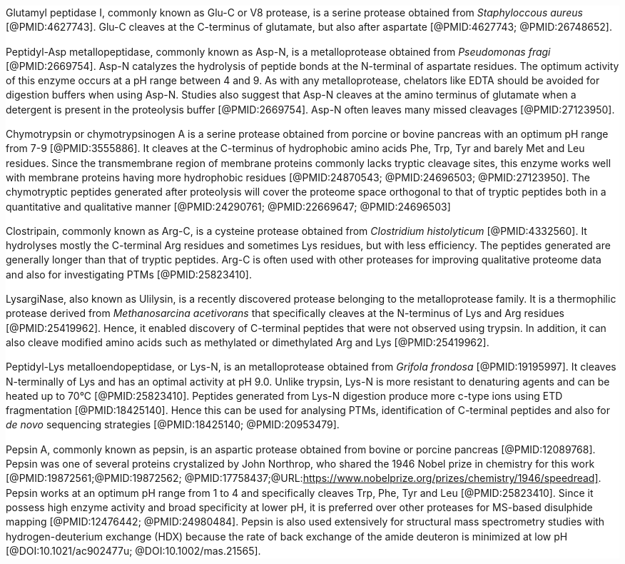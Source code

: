 Glutamyl peptidase I, commonly known as Glu-C or V8 protease, is a serine protease obtained from _Staphyloccous aureus_ [@PMID:4627743].
Glu-C cleaves at the C-terminus of glutamate, but also after aspartate [@PMID:4627743; @PMID:26748652].

Peptidyl-Asp metallopeptidase, commonly known as Asp-N, is a metalloprotease obtained from _Pseudomonas fragi_ [@PMID:2669754].
Asp-N catalyzes the hydrolysis of peptide bonds at the N-terminal of aspartate residues.
The optimum activity of this enzyme occurs at a pH range between 4 and 9.
As with any metalloprotease, chelators like EDTA should be avoided for digestion buffers when using Asp-N.
Studies also suggest that Asp-N cleaves at the amino terminus of glutamate when a detergent is present in the proteolysis buffer [@PMID:2669754]. 
Asp-N often leaves many missed cleavages [@PMID:27123950].

Chymotrypsin or chymotrypsinogen A is a serine protease obtained from porcine or bovine pancreas with an optimum pH range from 7-9 [@PMID:3555886]. 
It cleaves at the C-terminus of hydrophobic amino acids Phe, Trp, Tyr and barely Met and Leu residues.
Since the transmembrane region of membrane proteins commonly lacks tryptic cleavage sites, this enzyme works well with membrane proteins having more hydrophobic residues [@PMID:24870543; @PMID:24696503; @PMID:27123950].
The chymotryptic peptides generated after proteolysis will cover the proteome space orthogonal to that of tryptic peptides both in a quantitative and qualitative manner [@PMID:24290761; @PMID:22669647; @PMID:24696503]

Clostripain, commonly known as Arg-C, is a cysteine protease obtained from _Clostridium histolyticum_ [@PMID:4332560].
It hydrolyses mostly the C-terminal Arg residues and sometimes Lys residues, but with less efficiency.
The peptides generated are generally longer than that of tryptic peptides.
Arg-C is often used with other proteases for improving qualitative proteome data and also for investigating PTMs [@PMID:25823410]. 

LysargiNase, also known as Ulilysin, is a recently discovered protease belonging to the metalloprotease family. 
It is a thermophilic protease derived from _Methanosarcina acetivorans_ that specifically cleaves at the N-terminus of Lys and Arg residues [@PMID:25419962].
Hence, it enabled discovery of C-terminal peptides that were not observed using trypsin.
In addition, it can also cleave modified amino acids such as methylated or dimethylated Arg and Lys [@PMID:25419962].

Peptidyl-Lys metalloendopeptidase, or Lys-N, is an metalloprotease obtained from _Grifola frondosa_ [@PMID:19195997]. 
It cleaves N-terminally of Lys and has an optimal activity at pH 9.0.
Unlike trypsin, Lys-N is more resistant to denaturing agents and can be heated up to 70°C [@PMID:25823410].
Peptides generated from Lys-N digestion produce more c-type ions using ETD fragmentation [@PMID:18425140]. 
Hence this can be used for analysing PTMs, identification of C-terminal peptides and also for _de novo_ sequencing strategies [@PMID:18425140; @PMID:20953479].

Pepsin A, commonly known as pepsin, is an aspartic protease obtained from bovine or porcine pancreas [@PMID:12089768].
Pepsin was one of several proteins crystalized by John Northrop, who shared the 1946 Nobel prize in chemistry for this work [@PMID:19872561;@PMID:19872562; @PMID:17758437;@URL:https://www.nobelprize.org/prizes/chemistry/1946/speedread].
Pepsin works at an optimum pH range from 1 to 4 and specifically cleaves Trp, Phe, Tyr and  Leu [@PMID:25823410]. 
Since it possess high enzyme activity and broad specificity at lower pH, it is preferred over other proteases for MS-based disulphide mapping [@PMID:12476442; @PMID:24980484].
Pepsin is also used extensively for structural mass spectrometry studies with hydrogen-deuterium exchange (HDX) because the rate of back exchange of the amide deuteron is minimized at low pH [@DOI:10.1021/ac902477u; @DOI:10.1002/mas.21565].  
 